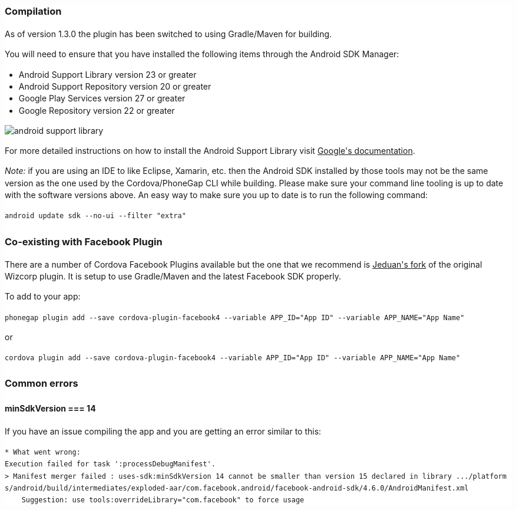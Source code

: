 ### Compilation

As of version 1.3.0 the plugin has been switched to using Gradle/Maven for building.

You will need to ensure that you have installed the following items through the Android SDK Manager:

- Android Support Library version 23 or greater
- Android Support Repository version 20 or greater
- Google Play Services version 27 or greater
- Google Repository version 22 or greater

![android support library](https://cloud.githubusercontent.com/assets/353180/10230226/0627931e-684a-11e5-9a6b-72d72997f655.png)

For more detailed instructions on how to install the Android Support Library visit [Google's documentation](https://developer.android.com/tools/support-library/setup.html).

*Note:* if you are using an IDE to like Eclipse, Xamarin, etc. then the Android SDK installed by those tools may not be the same version as the one used by the Cordova/PhoneGap CLI while building. Please make sure your command line tooling is up to date with the software versions above. An easy way to make sure you up to date is to run the following command:

```
android update sdk --no-ui --filter "extra"
```

### Co-existing with Facebook Plugin

There are a number of Cordova Facebook Plugins available but the one that we recommend is [Jeduan's fork](https://github.com/jeduan/cordova-plugin-facebook4) of the original Wizcorp plugin. It is setup to use Gradle/Maven and the latest Facebook SDK properly.

To add to your app:

```
phonegap plugin add --save cordova-plugin-facebook4 --variable APP_ID="App ID" --variable APP_NAME="App Name"
```
or

```
cordova plugin add --save cordova-plugin-facebook4 --variable APP_ID="App ID" --variable APP_NAME="App Name"
```

### Common errors

#### minSdkVersion === 14

If you have an issue compiling the app and you are getting an error similar to this:

```
* What went wrong:
Execution failed for task ':processDebugManifest'.
> Manifest merger failed : uses-sdk:minSdkVersion 14 cannot be smaller than version 15 declared in library .../platforms/android/build/intermediates/exploded-aar/com.facebook.android/facebook-android-sdk/4.6.0/AndroidManifest.xml
  	Suggestion: use tools:overrideLibrary="com.facebook" to force usage
```
